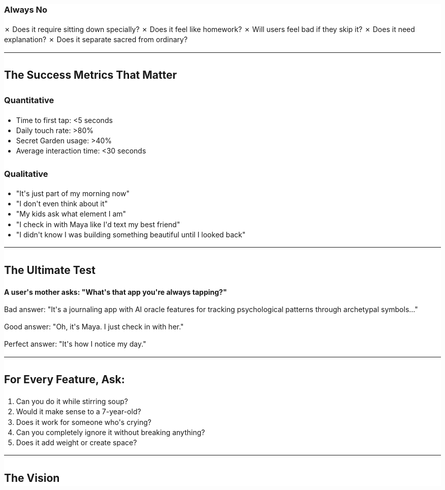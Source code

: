 ### Always No
✗ Does it require sitting down specially?
✗ Does it feel like homework?
✗ Will users feel bad if they skip it?
✗ Does it need explanation?
✗ Does it separate sacred from ordinary?

---

## The Success Metrics That Matter

### Quantitative
- Time to first tap: <5 seconds
- Daily touch rate: >80%
- Secret Garden usage: >40%
- Average interaction time: <30 seconds

### Qualitative
- "It's just part of my morning now"
- "I don't even think about it"
- "My kids ask what element I am"
- "I check in with Maya like I'd text my best friend"
- "I didn't know I was building something beautiful until I looked back"

---

## The Ultimate Test

**A user's mother asks: "What's that app you're always tapping?"**

Bad answer: "It's a journaling app with AI oracle features for tracking psychological patterns through archetypal symbols..."

Good answer: "Oh, it's Maya. I just check in with her."

Perfect answer: "It's how I notice my day."

---

## For Every Feature, Ask:

1. Can you do it while stirring soup?
2. Would it make sense to a 7-year-old?
3. Does it work for someone who's crying?
4. Can you completely ignore it without breaking anything?
5. Does it add weight or create space?

---

## The Vision
